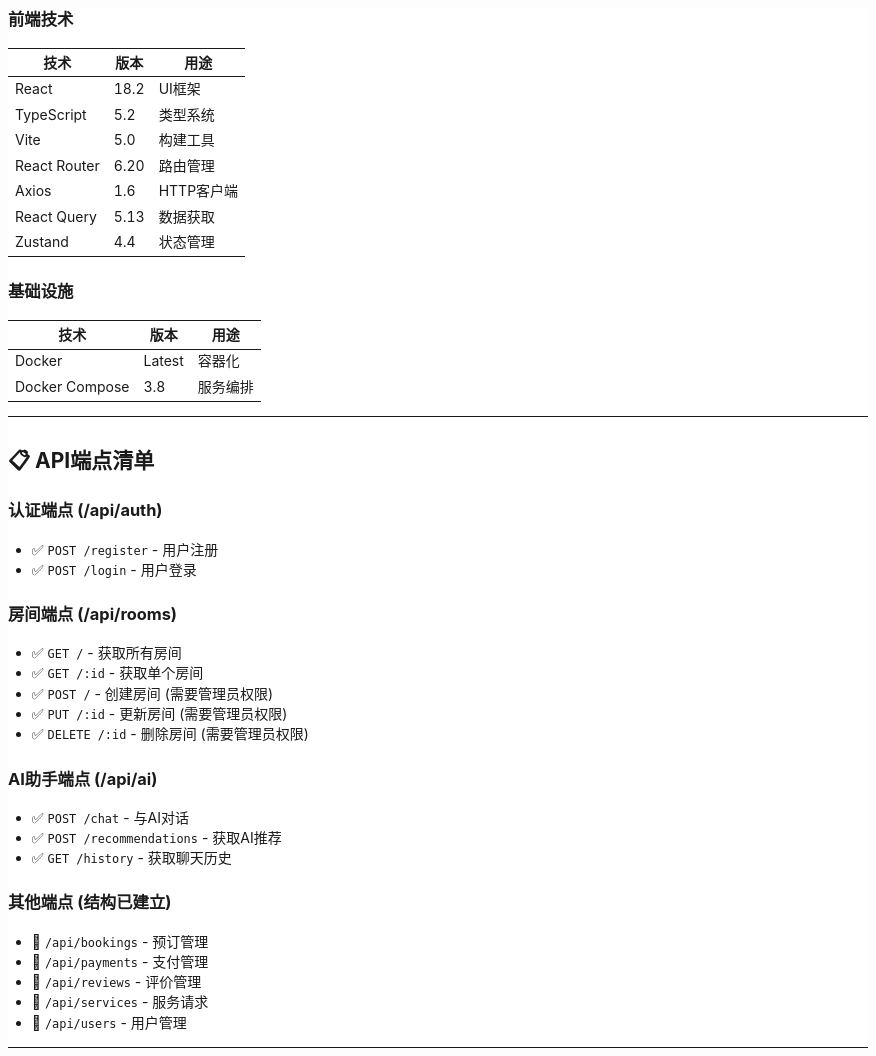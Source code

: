 ### 前端技术
| 技术 | 版本 | 用途 |
|------|------|------|
| React | 18.2 | UI框架 |
| TypeScript | 5.2 | 类型系统 |
| Vite | 5.0 | 构建工具 |
| React Router | 6.20 | 路由管理 |
| Axios | 1.6 | HTTP客户端 |
| React Query | 5.13 | 数据获取 |
| Zustand | 4.4 | 状态管理 |

### 基础设施
| 技术 | 版本 | 用途 |
|------|------|------|
| Docker | Latest | 容器化 |
| Docker Compose | 3.8 | 服务编排 |

---

## 📋 API端点清单

### 认证端点 (/api/auth)
- ✅ `POST /register` - 用户注册
- ✅ `POST /login` - 用户登录

### 房间端点 (/api/rooms)
- ✅ `GET /` - 获取所有房间
- ✅ `GET /:id` - 获取单个房间
- ✅ `POST /` - 创建房间 (需要管理员权限)
- ✅ `PUT /:id` - 更新房间 (需要管理员权限)
- ✅ `DELETE /:id` - 删除房间 (需要管理员权限)

### AI助手端点 (/api/ai)
- ✅ `POST /chat` - 与AI对话
- ✅ `POST /recommendations` - 获取AI推荐
- ✅ `GET /history` - 获取聊天历史

### 其他端点 (结构已建立)
- 🔨 `/api/bookings` - 预订管理
- 🔨 `/api/payments` - 支付管理
- 🔨 `/api/reviews` - 评价管理
- 🔨 `/api/services` - 服务请求
- 🔨 `/api/users` - 用户管理

---